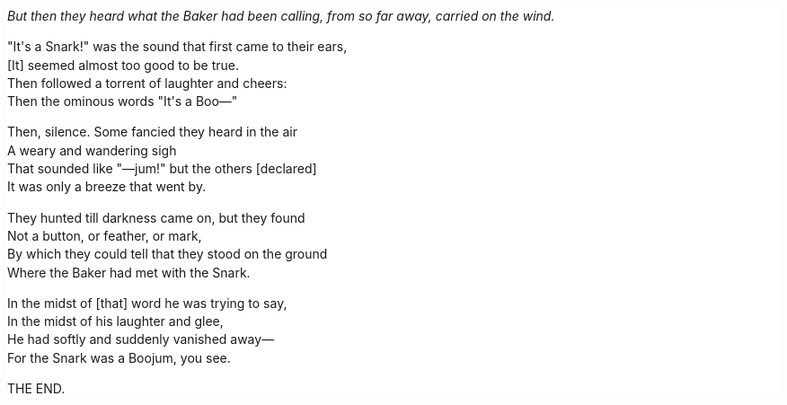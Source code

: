 *But then they heard what the Baker had been calling, from so far away, carried on the wind.*

"It's a Snark!" was the sound that first came to their ears,  
[It] seemed almost too good to be true.  
Then followed a torrent of laughter and cheers:  
⁠Then the ominous words "It's a Boo—"

Then, silence. Some fancied they heard in the air  
⁠A weary and wandering sigh  
That sounded like "—jum!" but the others [declared]  
⁠It was only a breeze that went by.

They hunted till darkness came on, but they found  
⁠Not a button, or feather, or mark,  
By which they could tell that they stood on the ground  
⁠Where the Baker had met with the Snark.

In the midst of [that] word he was trying to say,  
⁠In the midst of his laughter and glee,  
He had softly and suddenly vanished away—  
⁠For the Snark was a Boojum, you see.

THE END.
